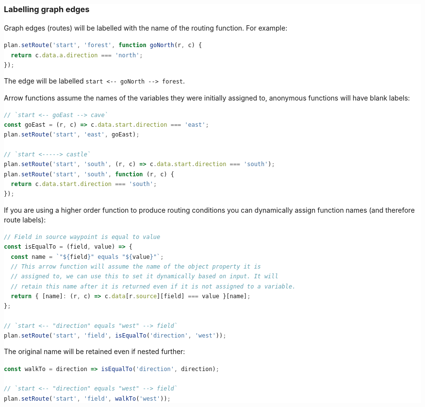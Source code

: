 ### Labelling graph edges

Graph edges (routes) will be labelled with the name of the routing function.
For example:

```javascript
plan.setRoute('start', 'forest', function goNorth(r, c) {
  return c.data.a.direction === 'north';
});
```

The edge will be labelled `start <-- goNorth --> forest`.

Arrow functions assume the names of the variables they were initially assigned to,
anonymous functions will have blank labels:

```javascript
// `start <-- goEast --> cave`
const goEast = (r, c) => c.data.start.direction === 'east';
plan.setRoute('start', 'east', goEast);

// `start <-----> castle`
plan.setRoute('start', 'south', (r, c) => c.data.start.direction === 'south');
plan.setRoute('start', 'south', function (r, c) {
  return c.data.start.direction === 'south';
});
```

If you are using a higher order function to produce routing conditions you can dynamically
assign function names (and therefore route labels):

```javascript
// Field in source waypoint is equal to value
const isEqualTo = (field, value) => {
  const name = `"${field}" equals "${value}"`;
  // This arrow function will assume the name of the object property it is
  // assigned to, we can use this to set it dynamically based on input. It will
  // retain this name after it is returned even if it is not assigned to a variable.
  return { [name]: (r, c) => c.data[r.source][field] === value }[name];
};

// `start <-- "direction" equals "west" --> field`
plan.setRoute('start', 'field', isEqualTo('direction', 'west'));
```

The original name will be retained even if nested further:

```javascript
const walkTo = direction => isEqualTo('direction', direction);

// `start <-- "direction" equals "west" --> field`
plan.setRoute('start', 'field', walkTo('west'));
```


[building-blocks-ab]: docs/assets/plan-building-blocks-ab.png "a to b"
[building-blocks-ae]: docs/assets/plan-building-blocks-ae.png "a to e"
[building-blocks-abc-oneway]: docs/assets/plan-building-blocks-abc-oneway.png "a, b, c one-way route"
[building-blocks-route-condition]: docs/assets/plan-building-blocks-route-condition.png "route condition"